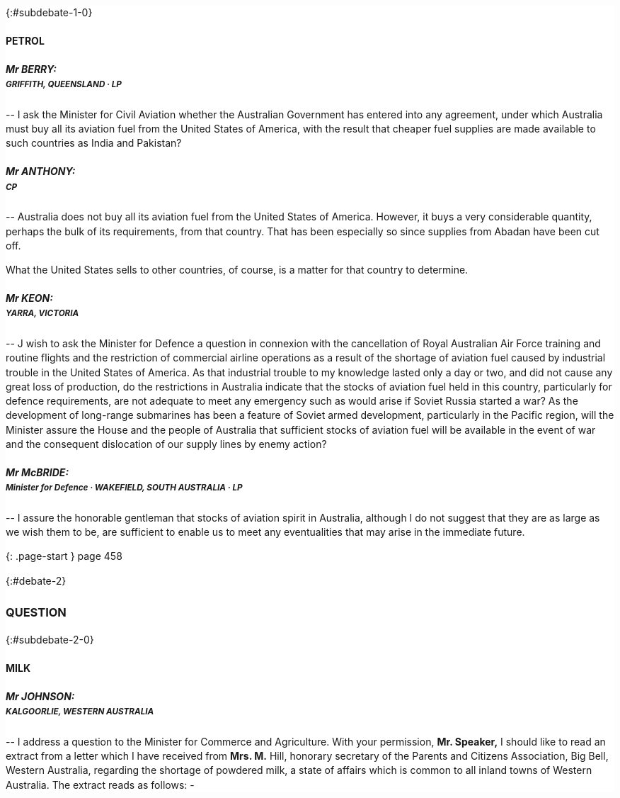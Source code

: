 {:#subdebate-1-0}
#### PETROL

##### Mr BERRY:<br><small class="text-muted">GRIFFITH, QUEENSLAND &middot; LP</small>

-- I ask the Minister for Civil Aviation whether the Australian Government has entered into any agreement, under which Australia must buy all its aviation fuel from the United States of America, with the result that cheaper fuel supplies are made available to such countries as India and Pakistan? 

##### Mr ANTHONY:<br><small class="text-muted">CP</small>

-- Australia does not buy all its aviation fuel from the United States of America. However, it buys a very considerable quantity, perhaps the bulk of its requirements, from that country. That has been especially so since supplies from Abadan have been cut off. 

What the United States sells to other countries, of course, is a matter for that country to determine. 

##### Mr KEON:<br><small class="text-muted">YARRA, VICTORIA</small>

-- J wish to ask the Minister for Defence a question in connexion with the cancellation of Royal Australian Air Force training and routine flights and the restriction of commercial airline operations as a result of the shortage of aviation fuel caused by industrial trouble in the United States of America. As that industrial trouble to my knowledge lasted only a day or two, and did not cause any great loss of production, do the restrictions in Australia indicate that the stocks of aviation fuel held in this country, particularly for defence requirements, are not adequate to meet any emergency such as would arise if Soviet Russia started a war? As the development of long-range submarines has been a feature of Soviet armed development, particularly in the Pacific region, will the Minister assure the House and the people of Australia that sufficient stocks of aviation fuel will be available in the event of war and the consequent dislocation of our supply lines by enemy action? 

##### Mr McBRIDE:<br><small class="text-muted">Minister for Defence &middot; WAKEFIELD, SOUTH AUSTRALIA &middot; LP</small>

-- I assure the honorable gentleman that stocks of aviation spirit in Australia, although I do not suggest that they are as large as we wish them to be, are sufficient to enable us to meet any eventualities that may arise in the immediate future. 

{: .page-start }
page 458

{:#debate-2}
### QUESTION

{:#subdebate-2-0}
#### MILK

##### Mr JOHNSON:<br><small class="text-muted">KALGOORLIE, WESTERN AUSTRALIA</small>

-- I address a question to the Minister for Commerce and Agriculture. With your permission,  **Mr. Speaker,**  I should like to read an extract from a letter which I have received from  **Mrs. M.**  Hill, honorary secretary of the Parents and Citizens Association, Big Bell, Western Australia, regarding the shortage of powdered milk, a state of affairs which is common to all inland towns of Western Australia. The extract reads as follows: - 
